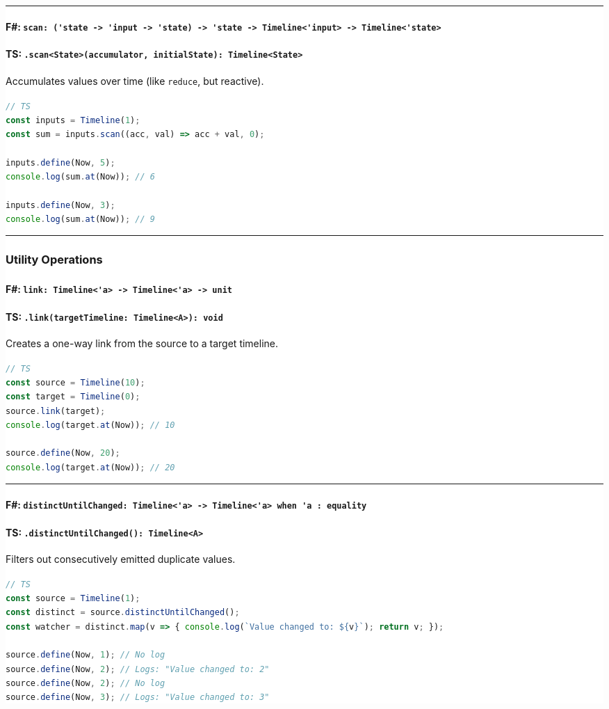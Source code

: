 -----

#### F\#: `scan: ('state -> 'input -> 'state) -> 'state -> Timeline<'input> -> Timeline<'state>`

#### TS: `.scan<State>(accumulator, initialState): Timeline<State>`

Accumulates values over time (like `reduce`, but reactive).

```typescript
// TS
const inputs = Timeline(1);
const sum = inputs.scan((acc, val) => acc + val, 0);

inputs.define(Now, 5);
console.log(sum.at(Now)); // 6

inputs.define(Now, 3);
console.log(sum.at(Now)); // 9
```

-----

### **Utility Operations**

#### F\#: `link: Timeline<'a> -> Timeline<'a> -> unit`

#### TS: `.link(targetTimeline: Timeline<A>): void`

Creates a one-way link from the source to a target timeline.

```typescript
// TS
const source = Timeline(10);
const target = Timeline(0);
source.link(target);
console.log(target.at(Now)); // 10

source.define(Now, 20);
console.log(target.at(Now)); // 20
```

-----

#### F\#: `distinctUntilChanged: Timeline<'a> -> Timeline<'a> when 'a : equality`

#### TS: `.distinctUntilChanged(): Timeline<A>`

Filters out consecutively emitted duplicate values.

```typescript
// TS
const source = Timeline(1);
const distinct = source.distinctUntilChanged();
const watcher = distinct.map(v => { console.log(`Value changed to: ${v}`); return v; });

source.define(Now, 1); // No log
source.define(Now, 2); // Logs: "Value changed to: 2"
source.define(Now, 2); // No log
source.define(Now, 3); // Logs: "Value changed to: 3"
```
